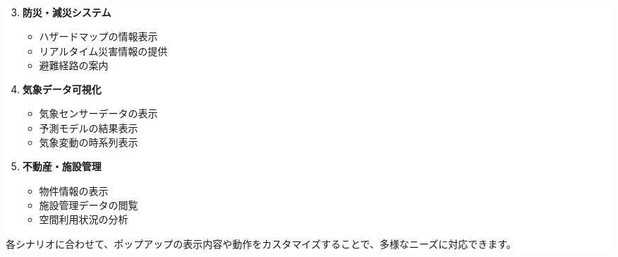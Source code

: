3. **防災・減災システム**

   - ハザードマップの情報表示
   - リアルタイム災害情報の提供
   - 避難経路の案内

4. **気象データ可視化**

   - 気象センサーデータの表示
   - 予測モデルの結果表示
   - 気象変動の時系列表示

5. **不動産・施設管理**
   - 物件情報の表示
   - 施設管理データの閲覧
   - 空間利用状況の分析

各シナリオに合わせて、ポップアップの表示内容や動作をカスタマイズすることで、多様なニーズに対応できます。

```

```
